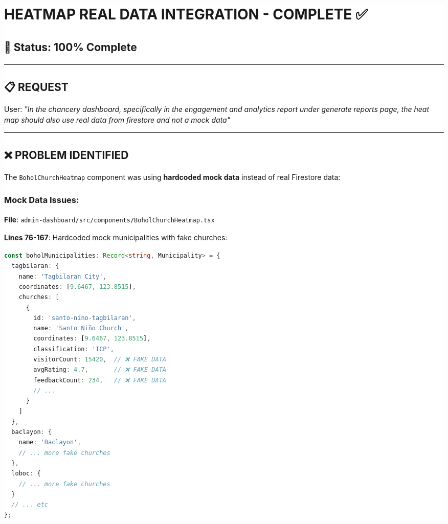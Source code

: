 # HEATMAP REAL DATA INTEGRATION - COMPLETE ✅

## 🎯 Status: **100% Complete**

---

## 📋 **REQUEST**

User: *"In the chancery dashboard, specifically in the engagement and analytics report under generate reports page, the heat map should also use real data from firestore and not a mock data"*

---

## ❌ **PROBLEM IDENTIFIED**

The `BoholChurchHeatmap` component was using **hardcoded mock data** instead of real Firestore data:

### Mock Data Issues:

**File**: `admin-dashboard/src/components/BoholChurchHeatmap.tsx`

**Lines 76-167**: Hardcoded mock municipalities with fake churches:

```typescript
const boholMunicipalities: Record<string, Municipality> = {
  tagbilaran: {
    name: 'Tagbilaran City',
    coordinates: [9.6467, 123.8515],
    churches: [
      {
        id: 'santo-nino-tagbilaran',
        name: 'Santo Niño Church',
        coordinates: [9.6467, 123.8515],
        classification: 'ICP',
        visitorCount: 15420,  // ❌ FAKE DATA
        avgRating: 4.7,       // ❌ FAKE DATA
        feedbackCount: 234,   // ❌ FAKE DATA
        // ...
      }
    ]
  },
  baclayon: {
    name: 'Baclayon',
    // ... more fake churches
  },
  loboc: {
    // ... more fake churches
  }
  // ... etc
};
```
